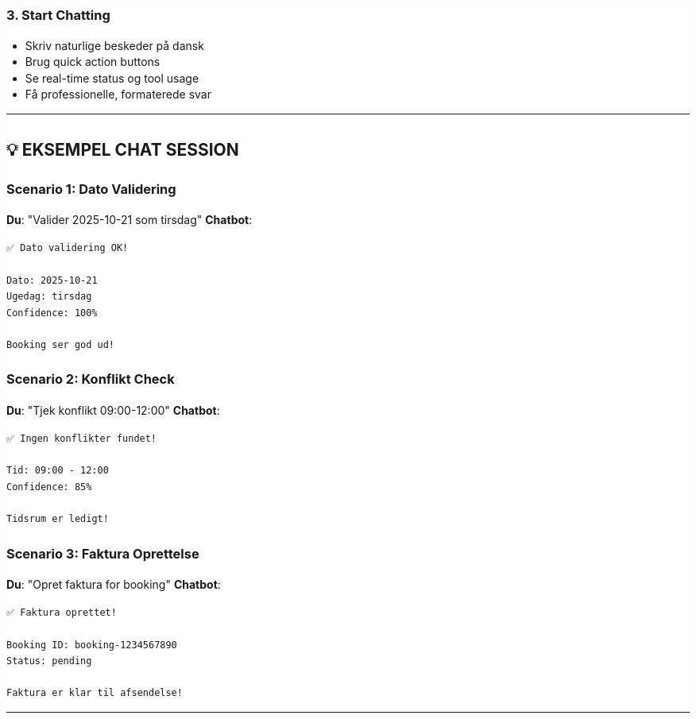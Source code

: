 ### 3. Start Chatting

- Skriv naturlige beskeder på dansk
- Brug quick action buttons
- Se real-time status og tool usage
- Få professionelle, formaterede svar

---

## 💡 EKSEMPEL CHAT SESSION

### Scenario 1: Dato Validering

**Du**: "Valider 2025-10-21 som tirsdag"
**Chatbot**:
```
✅ Dato validering OK!

Dato: 2025-10-21
Ugedag: tirsdag
Confidence: 100%

Booking ser god ud!
```

### Scenario 2: Konflikt Check

**Du**: "Tjek konflikt 09:00-12:00"
**Chatbot**:
```
✅ Ingen konflikter fundet!

Tid: 09:00 - 12:00
Confidence: 85%

Tidsrum er ledigt!
```

### Scenario 3: Faktura Oprettelse

**Du**: "Opret faktura for booking"
**Chatbot**:
```
✅ Faktura oprettet!

Booking ID: booking-1234567890
Status: pending

Faktura er klar til afsendelse!
```

---

